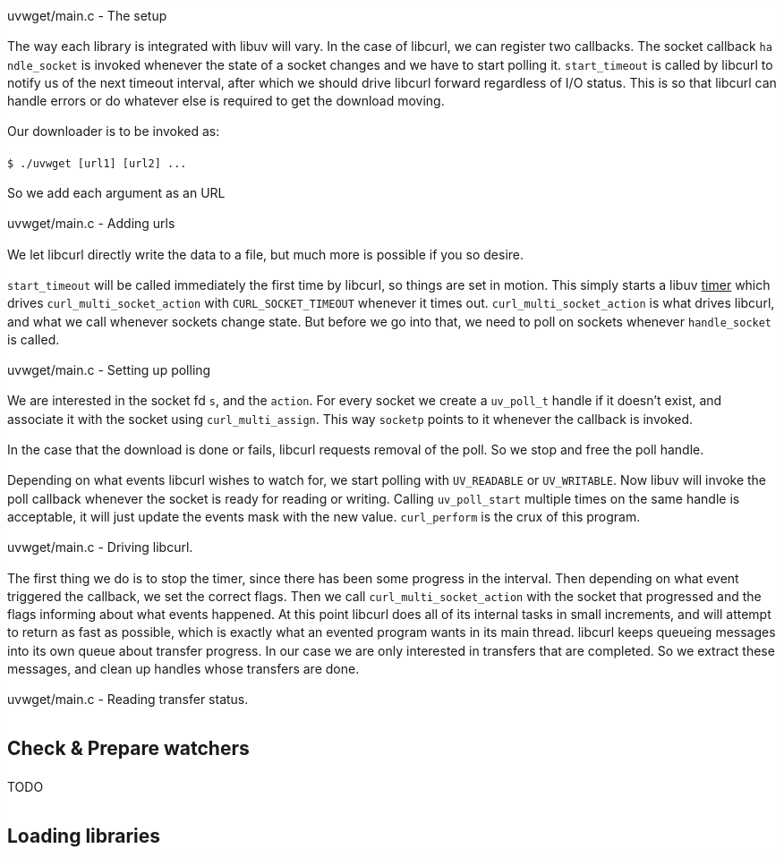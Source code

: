 uvwget/main.c - The setup

The way each library is integrated with libuv will vary. In the case of libcurl, we can register two callbacks. The socket callback `handle_socket` is invoked whenever the state of a socket changes and we have to start polling it. `start_timeout` is called by libcurl to notify us of the next timeout interval, after which we should drive libcurl forward regardless of I/O status. This is so that libcurl can handle errors or do whatever else is required to get the download moving.

Our downloader is to be invoked as:

```
$ ./uvwget [url1] [url2] ...
```

So we add each argument as an URL

uvwget/main.c - Adding urls

We let libcurl directly write the data to a file, but much more is possible if you so desire.

`start_timeout` will be called immediately the first time by libcurl, so things are set in motion. This simply starts a libuv [timer](https://nikhilm.github.io/uvbook/Timers) which drives `curl_multi_socket_action` with `CURL_SOCKET_TIMEOUT` whenever it times out. `curl_multi_socket_action` is what drives libcurl, and what we call whenever sockets change state. But before we go into that, we need to poll on sockets whenever `handle_socket` is called.

uvwget/main.c - Setting up polling

We are interested in the socket fd `s`, and the `action`. For every socket we create a `uv_poll_t` handle if it doesn’t exist, and associate it with the socket using `curl_multi_assign`. This way `socketp` points to it whenever the callback is invoked.

In the case that the download is done or fails, libcurl requests removal of the poll. So we stop and free the poll handle.

Depending on what events libcurl wishes to watch for, we start polling with `UV_READABLE` or `UV_WRITABLE`. Now libuv will invoke the poll callback whenever the socket is ready for reading or writing. Calling `uv_poll_start` multiple times on the same handle is acceptable, it will just update the events mask with the new value. `curl_perform` is the crux of this program.

uvwget/main.c - Driving libcurl.

The first thing we do is to stop the timer, since there has been some progress in the interval. Then depending on what event triggered the callback, we set the correct flags. Then we call `curl_multi_socket_action` with the socket that progressed and the flags informing about what events happened. At this point libcurl does all of its internal tasks in small increments, and will attempt to return as fast as possible, which is exactly what an evented program wants in its main thread. libcurl keeps queueing messages into its own queue about transfer progress. In our case we are only interested in transfers that are completed. So we extract these messages, and clean up handles whose transfers are done.

uvwget/main.c - Reading transfer status.

## Check & Prepare watchers

TODO

## Loading libraries
